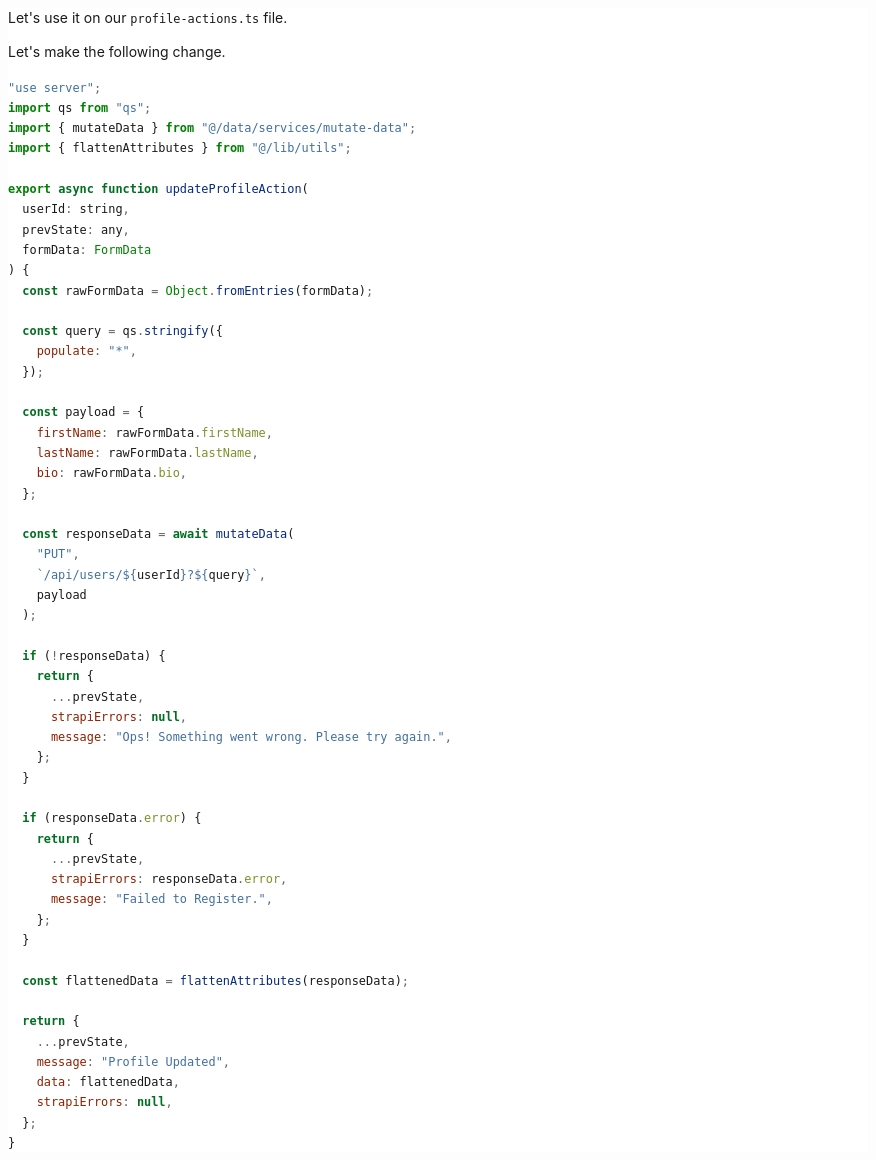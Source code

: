 Let's use it on our `profile-actions.ts` file.

Let's make the following change.

```jsx
"use server";
import qs from "qs";
import { mutateData } from "@/data/services/mutate-data";
import { flattenAttributes } from "@/lib/utils";

export async function updateProfileAction(
  userId: string,
  prevState: any,
  formData: FormData
) {
  const rawFormData = Object.fromEntries(formData);

  const query = qs.stringify({
    populate: "*",
  });

  const payload = {
    firstName: rawFormData.firstName,
    lastName: rawFormData.lastName,
    bio: rawFormData.bio,
  };

  const responseData = await mutateData(
    "PUT",
    `/api/users/${userId}?${query}`,
    payload
  );

  if (!responseData) {
    return {
      ...prevState,
      strapiErrors: null,
      message: "Ops! Something went wrong. Please try again.",
    };
  }

  if (responseData.error) {
    return {
      ...prevState,
      strapiErrors: responseData.error,
      message: "Failed to Register.",
    };
  }

  const flattenedData = flattenAttributes(responseData);

  return {
    ...prevState,
    message: "Profile Updated",
    data: flattenedData,
    strapiErrors: null,
  };
}
```
